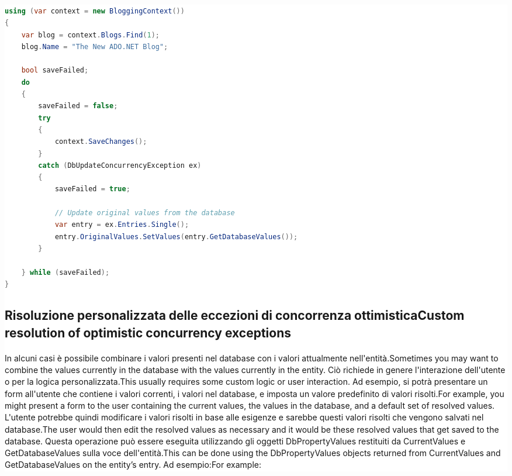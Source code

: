 ``` csharp
using (var context = new BloggingContext())
{
    var blog = context.Blogs.Find(1);
    blog.Name = "The New ADO.NET Blog";

    bool saveFailed;
    do
    {
        saveFailed = false;
        try
        {
            context.SaveChanges();
        }
        catch (DbUpdateConcurrencyException ex)
        {
            saveFailed = true;

            // Update original values from the database
            var entry = ex.Entries.Single();
            entry.OriginalValues.SetValues(entry.GetDatabaseValues());
        }

    } while (saveFailed);
}
```  

## <a name="custom-resolution-of-optimistic-concurrency-exceptions"></a><span data-ttu-id="d4b0a-129">Risoluzione personalizzata delle eccezioni di concorrenza ottimistica</span><span class="sxs-lookup"><span data-stu-id="d4b0a-129">Custom resolution of optimistic concurrency exceptions</span></span>  

<span data-ttu-id="d4b0a-130">In alcuni casi è possibile combinare i valori presenti nel database con i valori attualmente nell'entità.</span><span class="sxs-lookup"><span data-stu-id="d4b0a-130">Sometimes you may want to combine the values currently in the database with the values currently in the entity.</span></span> <span data-ttu-id="d4b0a-131">Ciò richiede in genere l'interazione dell'utente o per la logica personalizzata.</span><span class="sxs-lookup"><span data-stu-id="d4b0a-131">This usually requires some custom logic or user interaction.</span></span> <span data-ttu-id="d4b0a-132">Ad esempio, si potrà presentare un form all'utente che contiene i valori correnti, i valori nel database, e imposta un valore predefinito di valori risolti.</span><span class="sxs-lookup"><span data-stu-id="d4b0a-132">For example, you might present a form to the user containing the current values, the values in the database, and a default set of resolved values.</span></span> <span data-ttu-id="d4b0a-133">L'utente potrebbe quindi modificare i valori risolti in base alle esigenze e sarebbe questi valori risolti che vengono salvati nel database.</span><span class="sxs-lookup"><span data-stu-id="d4b0a-133">The user would then edit the resolved values as necessary and it would be these resolved values that get saved to the database.</span></span> <span data-ttu-id="d4b0a-134">Questa operazione può essere eseguita utilizzando gli oggetti DbPropertyValues restituiti da CurrentValues e GetDatabaseValues sulla voce dell'entità.</span><span class="sxs-lookup"><span data-stu-id="d4b0a-134">This can be done using the DbPropertyValues objects returned from CurrentValues and GetDatabaseValues on the entity’s entry.</span></span> <span data-ttu-id="d4b0a-135">Ad esempio:</span><span class="sxs-lookup"><span data-stu-id="d4b0a-135">For example:</span></span>  
